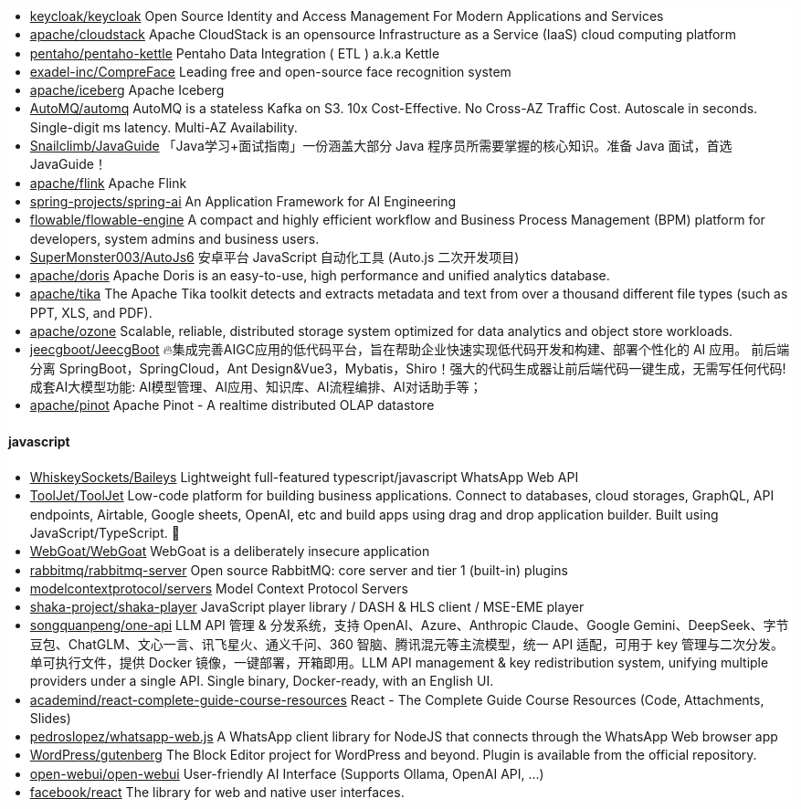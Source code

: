 * [keycloak/keycloak](https://github.com/keycloak/keycloak) Open Source Identity and Access Management For Modern Applications and Services
* [apache/cloudstack](https://github.com/apache/cloudstack) Apache CloudStack is an opensource Infrastructure as a Service (IaaS) cloud computing platform
* [pentaho/pentaho-kettle](https://github.com/pentaho/pentaho-kettle) Pentaho Data Integration ( ETL ) a.k.a Kettle
* [exadel-inc/CompreFace](https://github.com/exadel-inc/CompreFace) Leading free and open-source face recognition system
* [apache/iceberg](https://github.com/apache/iceberg) Apache Iceberg
* [AutoMQ/automq](https://github.com/AutoMQ/automq) AutoMQ is a stateless Kafka on S3. 10x Cost-Effective. No Cross-AZ Traffic Cost. Autoscale in seconds. Single-digit ms latency. Multi-AZ Availability.
* [Snailclimb/JavaGuide](https://github.com/Snailclimb/JavaGuide) 「Java学习+面试指南」一份涵盖大部分 Java 程序员所需要掌握的核心知识。准备 Java 面试，首选 JavaGuide！
* [apache/flink](https://github.com/apache/flink) Apache Flink
* [spring-projects/spring-ai](https://github.com/spring-projects/spring-ai) An Application Framework for AI Engineering
* [flowable/flowable-engine](https://github.com/flowable/flowable-engine) A compact and highly efficient workflow and Business Process Management (BPM) platform for developers, system admins and business users.
* [SuperMonster003/AutoJs6](https://github.com/SuperMonster003/AutoJs6) 安卓平台 JavaScript 自动化工具 (Auto.js 二次开发项目)
* [apache/doris](https://github.com/apache/doris) Apache Doris is an easy-to-use, high performance and unified analytics database.
* [apache/tika](https://github.com/apache/tika) The Apache Tika toolkit detects and extracts metadata and text from over a thousand different file types (such as PPT, XLS, and PDF).
* [apache/ozone](https://github.com/apache/ozone) Scalable, reliable, distributed storage system optimized for data analytics and object store workloads.
* [jeecgboot/JeecgBoot](https://github.com/jeecgboot/JeecgBoot) 🔥集成完善AIGC应用的低代码平台，旨在帮助企业快速实现低代码开发和构建、部署个性化的 AI 应用。 前后端分离 SpringBoot，SpringCloud，Ant Design&Vue3，Mybatis，Shiro！强大的代码生成器让前后端代码一键生成，无需写任何代码! 成套AI大模型功能: AI模型管理、AI应用、知识库、AI流程编排、AI对话助手等；
* [apache/pinot](https://github.com/apache/pinot) Apache Pinot - A realtime distributed OLAP datastore

#### javascript
* [WhiskeySockets/Baileys](https://github.com/WhiskeySockets/Baileys) Lightweight full-featured typescript/javascript WhatsApp Web API
* [ToolJet/ToolJet](https://github.com/ToolJet/ToolJet) Low-code platform for building business applications. Connect to databases, cloud storages, GraphQL, API endpoints, Airtable, Google sheets, OpenAI, etc and build apps using drag and drop application builder. Built using JavaScript/TypeScript. 🚀
* [WebGoat/WebGoat](https://github.com/WebGoat/WebGoat) WebGoat is a deliberately insecure application
* [rabbitmq/rabbitmq-server](https://github.com/rabbitmq/rabbitmq-server) Open source RabbitMQ: core server and tier 1 (built-in) plugins
* [modelcontextprotocol/servers](https://github.com/modelcontextprotocol/servers) Model Context Protocol Servers
* [shaka-project/shaka-player](https://github.com/shaka-project/shaka-player) JavaScript player library / DASH & HLS client / MSE-EME player
* [songquanpeng/one-api](https://github.com/songquanpeng/one-api) LLM API 管理 & 分发系统，支持 OpenAI、Azure、Anthropic Claude、Google Gemini、DeepSeek、字节豆包、ChatGLM、文心一言、讯飞星火、通义千问、360 智脑、腾讯混元等主流模型，统一 API 适配，可用于 key 管理与二次分发。单可执行文件，提供 Docker 镜像，一键部署，开箱即用。LLM API management & key redistribution system, unifying multiple providers under a single API. Single binary, Docker-ready, with an English UI.
* [academind/react-complete-guide-course-resources](https://github.com/academind/react-complete-guide-course-resources) React - The Complete Guide Course Resources (Code, Attachments, Slides)
* [pedroslopez/whatsapp-web.js](https://github.com/pedroslopez/whatsapp-web.js) A WhatsApp client library for NodeJS that connects through the WhatsApp Web browser app
* [WordPress/gutenberg](https://github.com/WordPress/gutenberg) The Block Editor project for WordPress and beyond. Plugin is available from the official repository.
* [open-webui/open-webui](https://github.com/open-webui/open-webui) User-friendly AI Interface (Supports Ollama, OpenAI API, ...)
* [facebook/react](https://github.com/facebook/react) The library for web and native user interfaces.